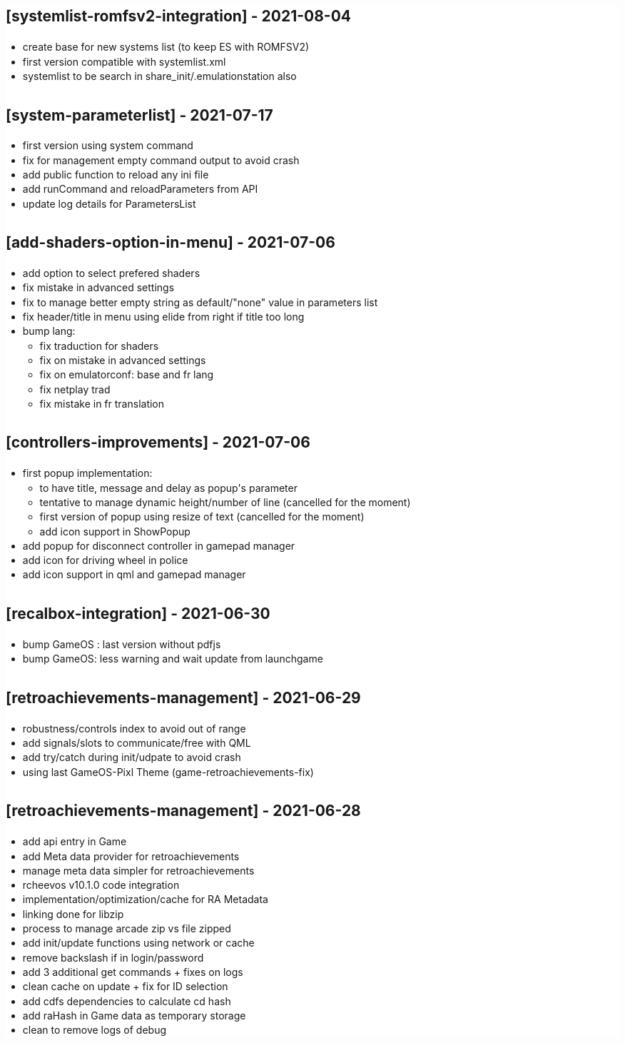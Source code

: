 ## [systemlist-romfsv2-integration] - 2021-08-04
- create base for new systems list (to keep ES with ROMFSV2)
- first version compatible with systemlist.xml
- systemlist to be search in share_init/.emulationstation also

## [system-parameterlist] - 2021-07-17
- first version using system command
- fix for management empty command output to avoid crash
- add public function to reload any ini file
- add runCommand and reloadParameters from API
- update log details for ParametersList

## [add-shaders-option-in-menu] - 2021-07-06
- add option to select prefered shaders
- fix mistake in advanced settings
- fix to manage better empty string as default/"none" value in parameters list
- fix header/title in menu using elide from right if title too long
- bump lang:
	- fix traduction for shaders
	- fix on mistake in advanced settings
	- fix on emulatorconf: base and fr lang
	- fix netplay trad
	- fix mistake in fr translation
	
## [controllers-improvements] - 2021-07-06
- first popup implementation:
	- to have title, message and delay as popup's parameter
	- tentative to manage dynamic height/number of line (cancelled for the moment)
	- first version of popup using resize of text (cancelled for the moment)
	- add icon support in ShowPopup
- add popup for disconnect controller in gamepad manager
- add icon for driving wheel in police
- add icon support in qml and gamepad manager

## [recalbox-integration] - 2021-06-30
- bump GameOS : last version without pdfjs
- bump GameOS: less warning and wait update from launchgame

## [retroachievements-management] - 2021-06-29
- robustness/controls index to avoid out of range
- add signals/slots to communicate/free with QML
- add try/catch during init/udpate to avoid crash
- using last GameOS-Pixl Theme (game-retroachievements-fix)

## [retroachievements-management] - 2021-06-28
- add api entry in Game
- add Meta data provider for retroachievements
- manage meta data simpler for retroachievements
- rcheevos v10.1.0 code integration
- implementation/optimization/cache for RA Metadata
- linking done for libzip
- process to manage arcade zip vs file zipped
- add init/update functions using network or cache
- remove backslash if in login/password
- add 3 additional get commands + fixes on logs
- clean cache on update + fix for ID selection
- add cdfs dependencies to calculate cd hash
- add raHash in Game data as temporary storage
- clean to remove logs of debug
